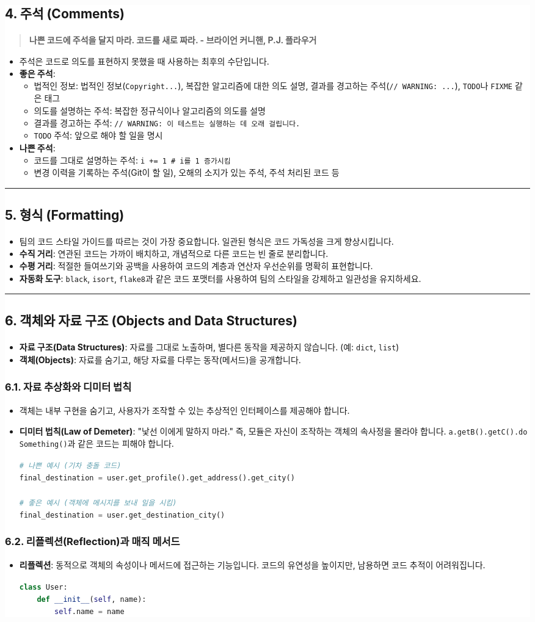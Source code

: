 ## 4. 주석 (Comments)

> **나쁜 코드에 주석을 달지 마라. 코드를 새로 짜라. - 브라이언 커니핸, P.J. 플라우거**

-   주석은 코드로 의도를 표현하지 못했을 때 사용하는 최후의 수단입니다.
-   **좋은 주석**:
    -   법적인 정보: 법적인 정보(`Copyright...`), 복잡한 알고리즘에 대한 의도 설명, 결과를 경고하는 주석(`// WARNING: ...`), `TODO`나 `FIXME` 같은 태그
    -   의도를 설명하는 주석: 복잡한 정규식이나 알고리즘의 의도를 설명
    -   결과를 경고하는 주석: `// WARNING: 이 테스트는 실행하는 데 오래 걸립니다.`
    -   `TODO` 주석: 앞으로 해야 할 일을 명시
-   **나쁜 주석**:
    -   코드를 그대로 설명하는 주석: `i += 1 # i를 1 증가시킴`
    -   변경 이력을 기록하는 주석(Git이 할 일), 오해의 소지가 있는 주석, 주석 처리된 코드 등


---

## 5. 형식 (Formatting)

-   팀의 코드 스타일 가이드를 따르는 것이 가장 중요합니다. 일관된 형식은 코드 가독성을 크게 향상시킵니다.
-   **수직 거리**: 연관된 코드는 가까이 배치하고, 개념적으로 다른 코드는 빈 줄로 분리합니다.
-   **수평 거리**: 적절한 들여쓰기와 공백을 사용하여 코드의 계층과 연산자 우선순위를 명확히 표현합니다.
-   **자동화 도구**: `black`, `isort`, `flake8`과 같은 코드 포맷터를 사용하여 팀의 스타일을 강제하고 일관성을 유지하세요.

---

## 6. 객체와 자료 구조 (Objects and Data Structures)

-   **자료 구조(Data Structures)**: 자료를 그대로 노출하며, 별다른 동작을 제공하지 않습니다. (예: `dict`, `list`)
-   **객체(Objects)**: 자료를 숨기고, 해당 자료를 다루는 동작(메서드)을 공개합니다.


### 6.1. 자료 추상화와 디미터 법칙
-   객체는 내부 구현을 숨기고, 사용자가 조작할 수 있는 추상적인 인터페이스를 제공해야 합니다.
-   **디미터 법칙(Law of Demeter)**: "낯선 이에게 말하지 마라." 즉, 모듈은 자신이 조작하는 객체의 속사정을 몰라야 합니다. `a.getB().getC().doSomething()`과 같은 코드는 피해야 합니다.

    ```python
    # 나쁜 예시 (기차 충돌 코드)
    final_destination = user.get_profile().get_address().get_city()

    # 좋은 예시 (객체에 메시지를 보내 일을 시킴)
    final_destination = user.get_destination_city()
    ```
### 6.2. 리플렉션(Reflection)과 매직 메서드
-   **리플렉션**: 동적으로 객체의 속성이나 메서드에 접근하는 기능입니다. 코드의 유연성을 높이지만, 남용하면 코드 추적이 어려워집니다.
    ```python
    class User:
        def __init__(self, name):
            self.name = name
